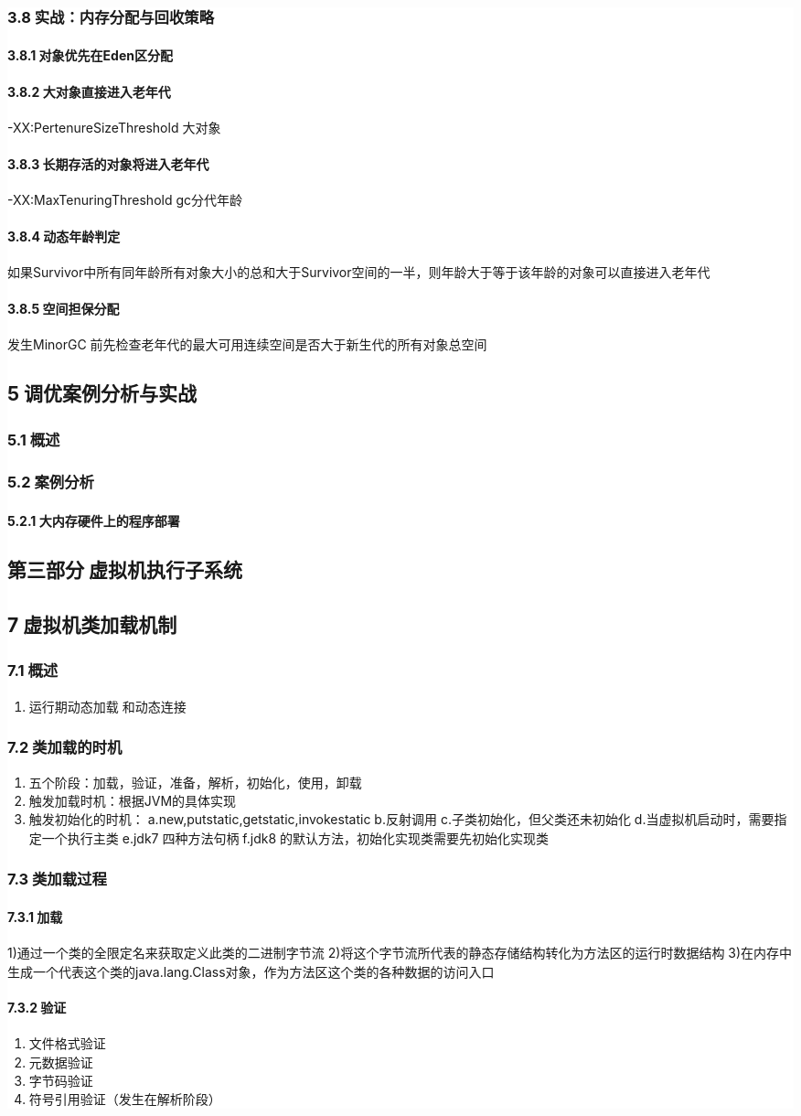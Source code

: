 ### 3.8 实战：内存分配与回收策略
#### 3.8.1 对象优先在Eden区分配
#### 3.8.2 大对象直接进入老年代
-XX:PertenureSizeThreshold 大对象
#### 3.8.3 长期存活的对象将进入老年代
-XX:MaxTenuringThreshold  gc分代年龄
#### 3.8.4 动态年龄判定
如果Survivor中所有同年龄所有对象大小的总和大于Survivor空间的一半，则年龄大于等于该年龄的对象可以直接进入老年代
#### 3.8.5 空间担保分配
发生MinorGC 前先检查老年代的最大可用连续空间是否大于新生代的所有对象总空间

## 5 调优案例分析与实战
### 5.1 概述
### 5.2 案例分析
#### 5.2.1 大内存硬件上的程序部署


## 第三部分 虚拟机执行子系统
## 7 虚拟机类加载机制
### 7.1 概述
1. 运行期动态加载 和动态连接

### 7.2 类加载的时机
1. 五个阶段：加载，验证，准备，解析，初始化，使用，卸载
2. 触发加载时机：根据JVM的具体实现
3. 触发初始化的时机：
    a.new,putstatic,getstatic,invokestatic
    b.反射调用
    c.子类初始化，但父类还未初始化
    d.当虚拟机启动时，需要指定一个执行主类
    e.jdk7 四种方法句柄
    f.jdk8 的默认方法，初始化实现类需要先初始化实现类

### 7.3 类加载过程
#### 7.3.1 加载
1)通过一个类的全限定名来获取定义此类的二进制字节流
2)将这个字节流所代表的静态存储结构转化为方法区的运行时数据结构
3)在内存中生成一个代表这个类的java.lang.Class对象，作为方法区这个类的各种数据的访问入口

#### 7.3.2 验证
1. 文件格式验证
2. 元数据验证
3. 字节码验证
4. 符号引用验证（发生在解析阶段）

